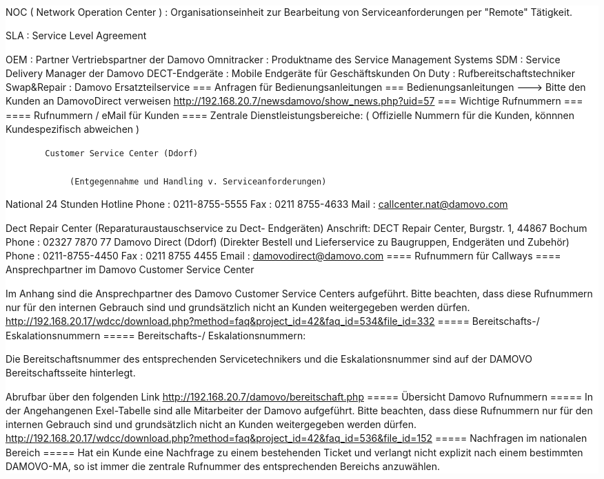 NOC ( Network Operation Center ) : Organisationseinheit zur Bearbeitung von Serviceanforderungen per "Remote" Tätigkeit.

SLA : Service Level Agreement

OEM : Partner Vertriebspartner der Damovo
Omnitracker : Produktname des Service Management Systems
SDM : Service Delivery Manager der Damovo
DECT-Endgeräte : Mobile Endgeräte für Geschäftskunden
On Duty : Rufbereitschaftstechniker
Swap&Repair : Damovo Ersatzteilservice
=== Anfragen für Bedienungsanleitungen ===
Bedienungsanleitungen ---> Bitte den Kunden an DamovoDirect verweisen http://192.168.20.7/newsdamovo/show_news.php?uid=57
=== Wichtige Rufnummern ===
==== Rufnummern / eMail für Kunden ====
Zentrale Dienstleistungsbereiche: ( Offizielle Nummern für die Kunden, könnnen Kundespezifisch abweichen ) 

            Customer Service Center (Ddorf)

                 (Entgegennahme und Handling v. Serviceanforderungen)

National 24 Stunden Hotline
Phone : 0211-8755-5555
Fax : 0211 8755-4633
Mail : callcenter.nat@damovo.com
 
Dect Repair Center
(Reparaturaustauschservice zu Dect- Endgeräten)
             Anschrift: DECT Repair Center, Burgstr. 1, 44867 Bochum
             Phone : 02327 7870 77
          Damovo Direct (Ddorf)
(Direkter Bestell und Lieferservice zu Baugruppen, Endgeräten und Zubehör)
      Phone : 0211-8755-4450
Fax : 0211 8755 4455
Email : damovodirect@damovo.com
==== Rufnummern für Callways ====
Ansprechpartner im Damovo Customer Service Center

Im Anhang sind die Ansprechpartner des Damovo Customer Service Centers aufgeführt.
Bitte beachten, dass diese Rufnummern nur für den internen Gebrauch sind und grundsätzlich nicht an Kunden weitergegeben werden dürfen.
http://192.168.20.17/wdcc/download.php?method=faq&project_id=42&faq_id=534&file_id=332
===== Bereitschafts-/ Eskalationsnummern =====
Bereitschafts-/ Eskalationsnummern:

Die Bereitschaftsnummer des entsprechenden Servicetechnikers und die Eskalationsnummer sind auf der DAMOVO Bereitschaftsseite hinterlegt.

Abrufbar über den folgenden Link http://192.168.20.7/damovo/bereitschaft.php
===== Übersicht Damovo Rufnummern =====
In der Angehangenen Exel-Tabelle sind alle Mitarbeiter der Damovo aufgeführt.
Bitte beachten, dass diese Rufnummern nur für den internen Gebrauch sind und grundsätzlich nicht an Kunden weitergegeben werden dürfen.
http://192.168.20.17/wdcc/download.php?method=faq&project_id=42&faq_id=536&file_id=152
===== Nachfragen im nationalen Bereich =====
Hat ein Kunde eine Nachfrage zu einem bestehenden Ticket und verlangt nicht explizit nach einem bestimmten DAMOVO-MA, so ist immer die zentrale Rufnummer des entsprechenden Bereichs anzuwählen.
